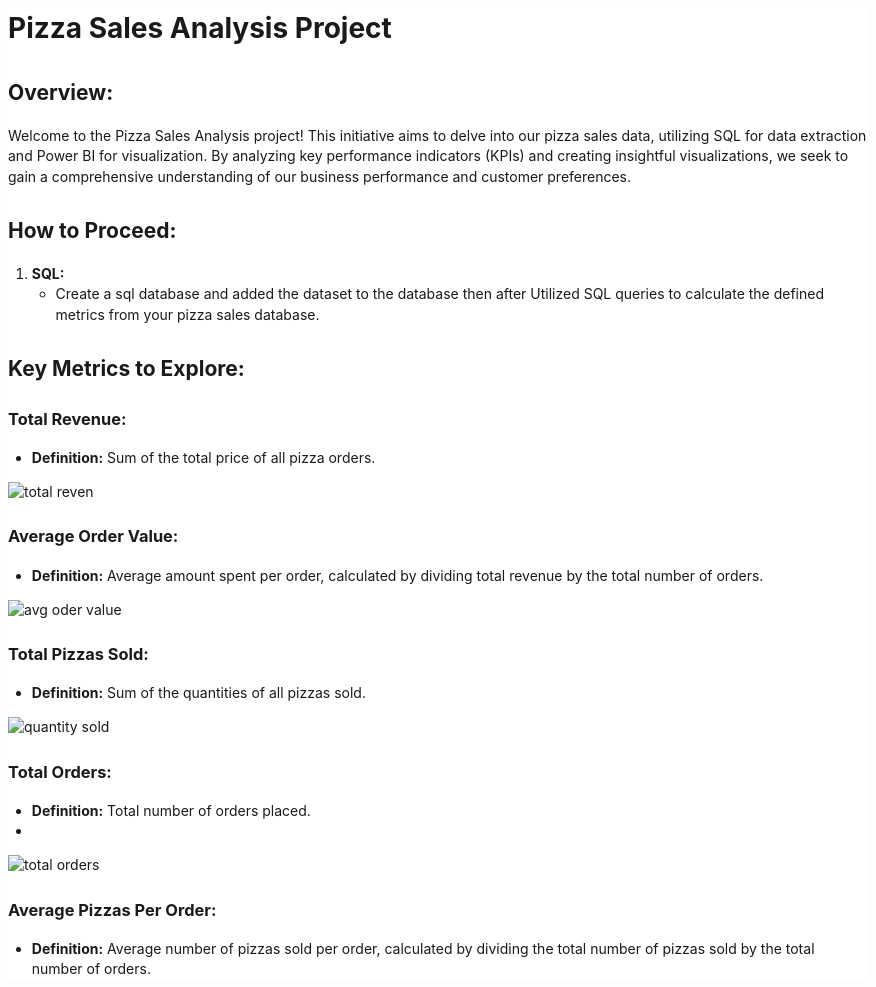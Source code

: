 # Pizza Sales Analysis Project
## Overview:
Welcome to the Pizza Sales Analysis project! This initiative aims to delve into our pizza sales data, utilizing SQL for data extraction and Power BI for visualization. By analyzing key performance indicators (KPIs) and creating insightful visualizations, we seek to gain a comprehensive understanding of our business performance and customer preferences.
## How to Proceed:
1. **SQL:**
   - Create a sql database and added the dataset to the database then after Utilized SQL queries to calculate the defined metrics from your pizza sales database.
## Key Metrics to Explore:

### Total Revenue:
- **Definition:** Sum of the total price of all pizza orders.



<img width="351" alt="total reven" src="https://github.com/BvernyuyN/Pizza-sales-analyses-SQL-and-Power-Bi-/assets/149203833/3a819177-6d63-46af-98ea-a393058fcb37">




### Average Order Value:
- **Definition:** Average amount spent per order, calculated by dividing total revenue by the total number of orders.



<img width="509" alt="avg oder value" src="https://github.com/BvernyuyN/Pizza-sales-analyses-SQL-and-Power-Bi-/assets/149203833/0ef38fa0-d720-4af6-bb6c-5f8c7deebc52">




### Total Pizzas Sold:
- **Definition:** Sum of the quantities of all pizzas sold.



<img width="364" alt="quantity sold" src="https://github.com/BvernyuyN/Pizza-sales-analyses-SQL-and-Power-Bi-/assets/149203833/22b979e0-fb8c-4cbc-a2d1-6399e3282d7e">


### Total Orders:
- **Definition:** Total number of orders placed.
- 

  
<img width="391" alt="total orders" src="https://github.com/BvernyuyN/Pizza-sales-analyses-SQL-and-Power-Bi-/assets/149203833/51b1ec53-4b80-4e8a-ab96-8accc2f7af0e">



### Average Pizzas Per Order:
- **Definition:** Average number of pizzas sold per order, calculated by dividing the total number of pizzas sold by the total number of orders.

